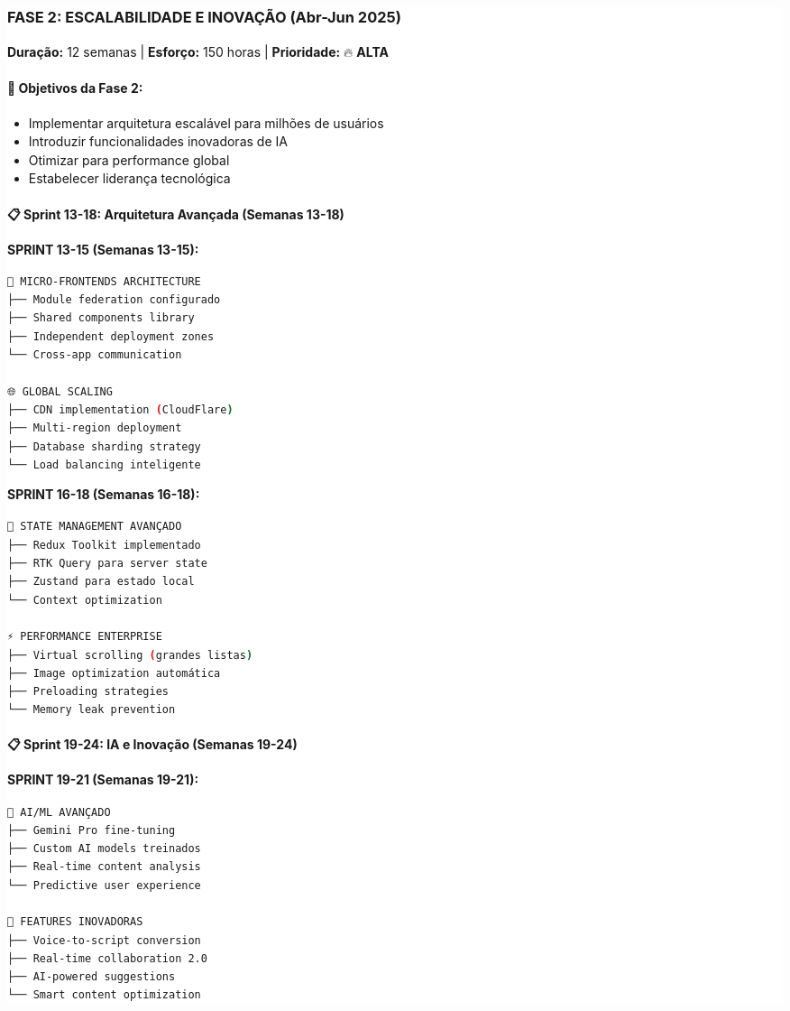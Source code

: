 
### **FASE 2: ESCALABILIDADE E INOVAÇÃO (Abr-Jun 2025)**
**Duração:** 12 semanas | **Esforço:** 150 horas | **Prioridade:** 🔥 **ALTA**

#### **🎯 Objetivos da Fase 2:**
- Implementar arquitetura escalável para milhões de usuários
- Introduzir funcionalidades inovadoras de IA
- Otimizar para performance global
- Estabelecer liderança tecnológica

#### **📋 Sprint 13-18: Arquitetura Avançada (Semanas 13-18)**

**SPRINT 13-15 (Semanas 13-15):**
```bash
🏢 MICRO-FRONTENDS ARCHITECTURE
├── Module federation configurado
├── Shared components library
├── Independent deployment zones
└── Cross-app communication

🌐 GLOBAL SCALING
├── CDN implementation (CloudFlare)
├── Multi-region deployment
├── Database sharding strategy
└── Load balancing inteligente
```

**SPRINT 16-18 (Semanas 16-18):**
```bash
🧠 STATE MANAGEMENT AVANÇADO
├── Redux Toolkit implementado
├── RTK Query para server state
├── Zustand para estado local
└── Context optimization

⚡ PERFORMANCE ENTERPRISE
├── Virtual scrolling (grandes listas)
├── Image optimization automática
├── Preloading strategies
└── Memory leak prevention
```

#### **📋 Sprint 19-24: IA e Inovação (Semanas 19-24)**

**SPRINT 19-21 (Semanas 19-21):**
```bash
🤖 AI/ML AVANÇADO
├── Gemini Pro fine-tuning
├── Custom AI models treinados
├── Real-time content analysis
└── Predictive user experience

🔮 FEATURES INOVADORAS
├── Voice-to-script conversion
├── Real-time collaboration 2.0
├── AI-powered suggestions
└── Smart content optimization
```
